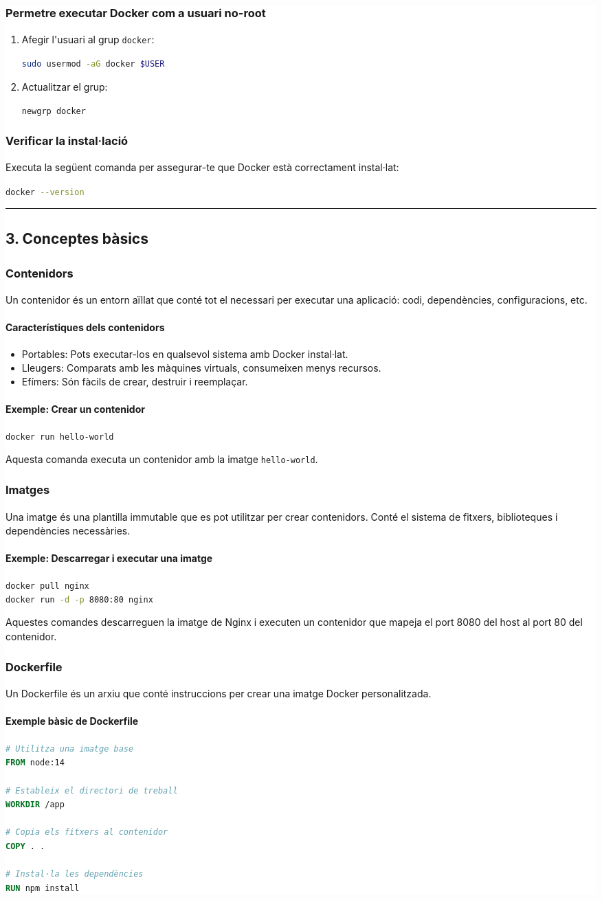 ### **Permetre executar Docker com a usuari no-root**
1. Afegir l'usuari al grup `docker`:
   ```bash
   sudo usermod -aG docker $USER
   ```
2. Actualitzar el grup:
   ```bash
   newgrp docker
   ```

### **Verificar la instal·lació**
Executa la següent comanda per assegurar-te que Docker està correctament instal·lat:
```bash
docker --version
```

---

## **3. Conceptes bàsics**

### **Contenidors**
Un contenidor és un entorn aïllat que conté tot el necessari per executar una aplicació: codi, dependències, configuracions, etc.

#### **Característiques dels contenidors**
- Portables: Pots executar-los en qualsevol sistema amb Docker instal·lat.
- Lleugers: Comparats amb les màquines virtuals, consumeixen menys recursos.
- Efímers: Són fàcils de crear, destruir i reemplaçar.

#### **Exemple: Crear un contenidor**
```bash
docker run hello-world
```
Aquesta comanda executa un contenidor amb la imatge `hello-world`.

### **Imatges**
Una imatge és una plantilla immutable que es pot utilitzar per crear contenidors. Conté el sistema de fitxers, biblioteques i dependències necessàries.

#### **Exemple: Descarregar i executar una imatge**
```bash
docker pull nginx
docker run -d -p 8080:80 nginx
```
Aquestes comandes descarreguen la imatge de Nginx i executen un contenidor que mapeja el port 8080 del host al port 80 del contenidor.

### **Dockerfile**
Un Dockerfile és un arxiu que conté instruccions per crear una imatge Docker personalitzada.

#### **Exemple bàsic de Dockerfile**
```dockerfile
# Utilitza una imatge base
FROM node:14

# Estableix el directori de treball
WORKDIR /app

# Copia els fitxers al contenidor
COPY . .

# Instal·la les dependències
RUN npm install

```